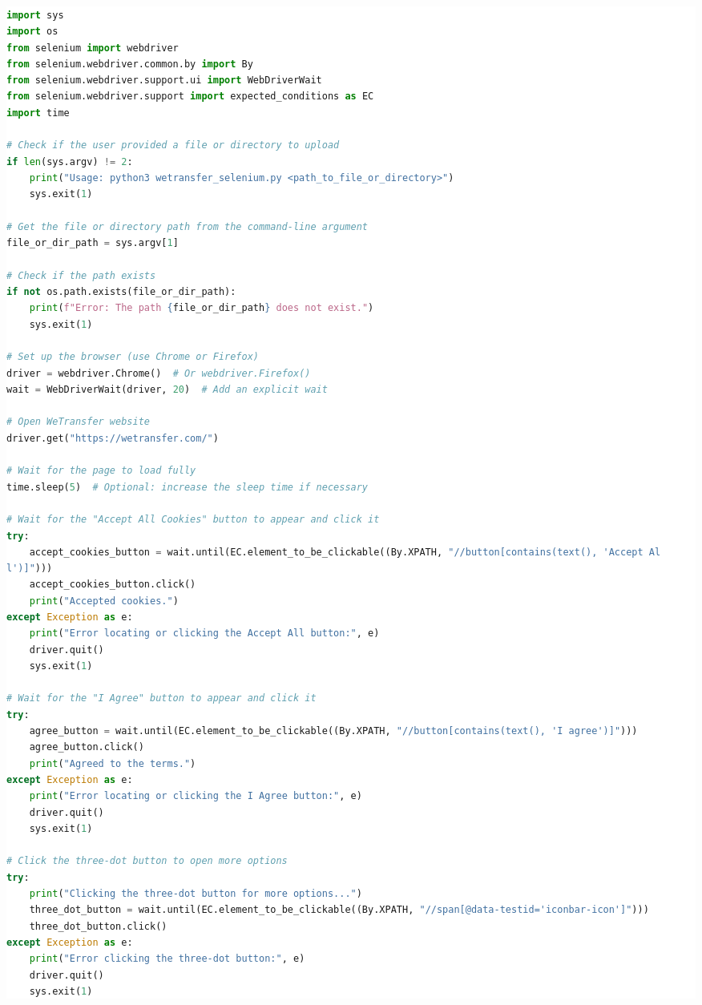 ```python
import sys
import os
from selenium import webdriver
from selenium.webdriver.common.by import By
from selenium.webdriver.support.ui import WebDriverWait
from selenium.webdriver.support import expected_conditions as EC
import time

# Check if the user provided a file or directory to upload
if len(sys.argv) != 2:
    print("Usage: python3 wetransfer_selenium.py <path_to_file_or_directory>")
    sys.exit(1)

# Get the file or directory path from the command-line argument
file_or_dir_path = sys.argv[1]

# Check if the path exists
if not os.path.exists(file_or_dir_path):
    print(f"Error: The path {file_or_dir_path} does not exist.")
    sys.exit(1)

# Set up the browser (use Chrome or Firefox)
driver = webdriver.Chrome()  # Or webdriver.Firefox()
wait = WebDriverWait(driver, 20)  # Add an explicit wait

# Open WeTransfer website
driver.get("https://wetransfer.com/")

# Wait for the page to load fully
time.sleep(5)  # Optional: increase the sleep time if necessary

# Wait for the "Accept All Cookies" button to appear and click it
try:
    accept_cookies_button = wait.until(EC.element_to_be_clickable((By.XPATH, "//button[contains(text(), 'Accept All')]")))
    accept_cookies_button.click()
    print("Accepted cookies.")
except Exception as e:
    print("Error locating or clicking the Accept All button:", e)
    driver.quit()
    sys.exit(1)

# Wait for the "I Agree" button to appear and click it
try:
    agree_button = wait.until(EC.element_to_be_clickable((By.XPATH, "//button[contains(text(), 'I agree')]")))
    agree_button.click()
    print("Agreed to the terms.")
except Exception as e:
    print("Error locating or clicking the I Agree button:", e)
    driver.quit()
    sys.exit(1)

# Click the three-dot button to open more options
try:
    print("Clicking the three-dot button for more options...")
    three_dot_button = wait.until(EC.element_to_be_clickable((By.XPATH, "//span[@data-testid='iconbar-icon']")))
    three_dot_button.click()
except Exception as e:
    print("Error clicking the three-dot button:", e)
    driver.quit()
    sys.exit(1)
```